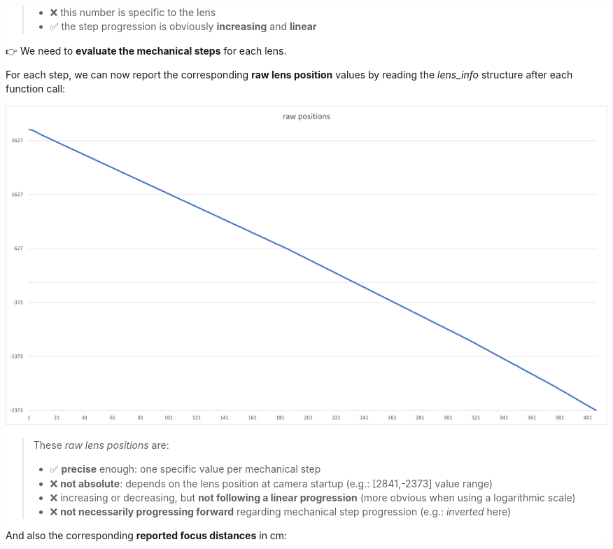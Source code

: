 > - ❌ this number is specific to the lens
> - ✅ the step progression is obviously **increasing** and **linear**

👉 We need to **evaluate the mechanical steps** for each lens.

For each step, we can now report the corresponding **raw lens position** values by reading the *lens_info* structure after each function call:

![](readme.assets/1_raw_positions.png)

> These *raw lens positions* are:
> - ✅ **precise** enough: one specific value per mechanical step
> - ❌ **not absolute**: depends on the lens position at camera startup (e.g.: [2841,-2373] value range)
> - ❌ increasing or decreasing, but **not following a linear progression** (more obvious when using a logarithmic scale)
> - ❌ **not necessarily progressing forward** regarding mechanical step progression (e.g.: *inverted* here)

And also the corresponding **reported focus distances** in cm:
